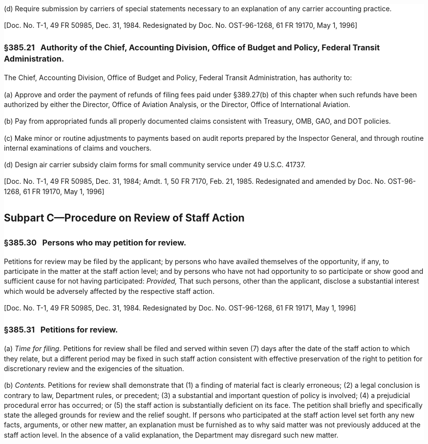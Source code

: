 \(d\) Require submission by carriers of special statements necessary to an explanation of any carrier accounting practice.

\[Doc. No. T-1, 49 FR 50985, Dec. 31, 1984. Redesignated by Doc. No. OST-96-1268, 61 FR 19170, May 1, 1996\]

### §385.21   Authority of the Chief, Accounting Division, Office of Budget and Policy, Federal Transit Administration.

The Chief, Accounting Division, Office of Budget and Policy, Federal Transit Administration, has authority to:

\(a\) Approve and order the payment of refunds of filing fees paid under §389.27(b) of this chapter when such refunds have been authorized by either the Director, Office of Aviation Analysis, or the Director, Office of International Aviation.

\(b\) Pay from appropriated funds all properly documented claims consistent with Treasury, OMB, GAO, and DOT policies.

\(c\) Make minor or routine adjustments to payments based on audit reports prepared by the Inspector General, and through routine internal examinations of claims and vouchers.

\(d\) Design air carrier subsidy claim forms for small community service under 49 U.S.C. 41737.

\[Doc. No. T-1, 49 FR 50985, Dec. 31, 1984; Amdt. 1, 50 FR 7170, Feb. 21, 1985. Redesignated and amended by Doc. No. OST-96-1268, 61 FR 19170, May 1, 1996\]

## Subpart C—Procedure on Review of Staff Action

### §385.30   Persons who may petition for review.

Petitions for review may be filed by the applicant; by persons who have availed themselves of the opportunity, if any, to participate in the matter at the staff action level; and by persons who have not had opportunity to so participate or show good and sufficient cause for not having participated: *Provided,* That such persons, other than the applicant, disclose a substantial interest which would be adversely affected by the respective staff action.

\[Doc. No. T-1, 49 FR 50985, Dec. 31, 1984. Redesignated by Doc. No. OST-96-1268, 61 FR 19171, May 1, 1996\]

### §385.31   Petitions for review.

\(a\) *Time for filing.* Petitions for review shall be filed and served within seven (7) days after the date of the staff action to which they relate, but a different period may be fixed in such staff action consistent with effective preservation of the right to petition for discretionary review and the exigencies of the situation.

\(b\) *Contents.* Petitions for review shall demonstrate that (1) a finding of material fact is clearly erroneous; (2) a legal conclusion is contrary to law, Department rules, or precedent; (3) a substantial and important question of policy is involved; (4) a prejudicial procedural error has occurred; or (5) the staff action is substantially deficient on its face. The petition shall briefly and specifically state the alleged grounds for review and the relief sought. If persons who participated at the staff action level set forth any new facts, arguments, or other new matter, an explanation must be furnished as to why said matter was not previously adduced at the staff action level. In the absence of a valid explanation, the Department may disregard such new matter.
